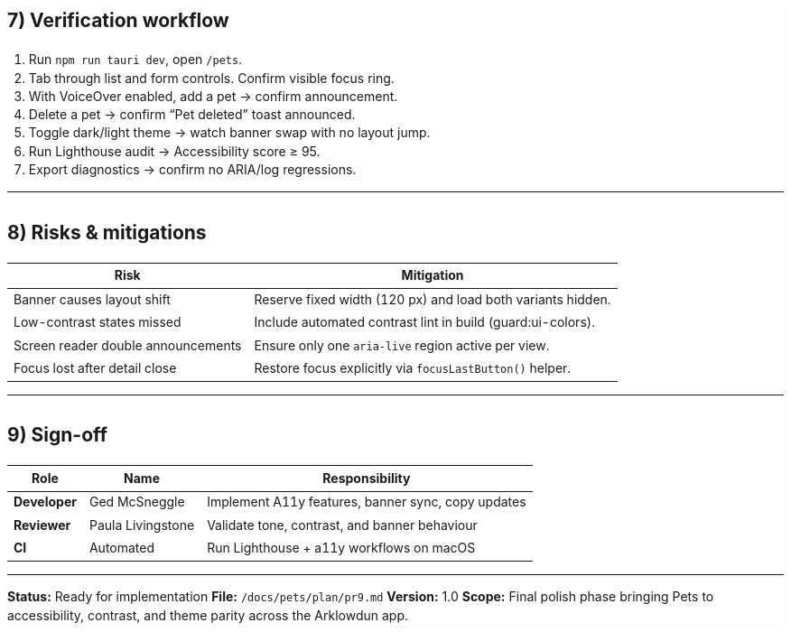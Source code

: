 ## 7) Verification workflow

1. Run `npm run tauri dev`, open `/pets`.
2. Tab through list and form controls. Confirm visible focus ring.
3. With VoiceOver enabled, add a pet → confirm announcement.
4. Delete a pet → confirm “Pet deleted” toast announced.
5. Toggle dark/light theme → watch banner swap with no layout jump.
6. Run Lighthouse audit → Accessibility score ≥ 95.
7. Export diagnostics → confirm no ARIA/log regressions.

---

## 8) Risks & mitigations

| Risk                               | Mitigation                                                  |
| ---------------------------------- | ----------------------------------------------------------- |
| Banner causes layout shift         | Reserve fixed width (120 px) and load both variants hidden. |
| Low-contrast states missed         | Include automated contrast lint in build (guard:ui-colors). |
| Screen reader double announcements | Ensure only one `aria-live` region active per view.         |
| Focus lost after detail close      | Restore focus explicitly via `focusLastButton()` helper.    |

---

## 9) Sign-off

| Role          | Name              | Responsibility                                     |
| ------------- | ----------------- | -------------------------------------------------- |
| **Developer** | Ged McSneggle     | Implement A11y features, banner sync, copy updates |
| **Reviewer**  | Paula Livingstone | Validate tone, contrast, and banner behaviour      |
| **CI**        | Automated         | Run Lighthouse + a11y workflows on macOS           |

---

**Status:** Ready for implementation
**File:** `/docs/pets/plan/pr9.md`
**Version:** 1.0
**Scope:** Final polish phase bringing Pets to accessibility, contrast, and theme parity across the Arklowdun app.
